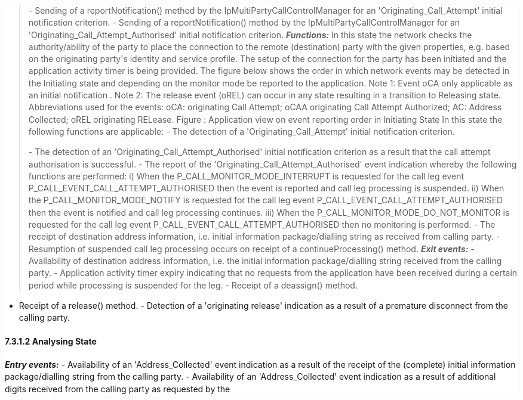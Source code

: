 > \- Sending of a reportNotification() method by the
> IpMultiPartyCallControlManager for an \'Originating_Call_Attempt\' initial
> notification criterion.
\- Sending of a reportNotification() method by the
IpMultiPartyCallControlManager for an \'Originating_Call_Attempt_Authorised\'
initial notification criterion.
**_Functions:_**
In this state the network checks the authority/ability of the party to place
the connection to the remote (destination) party with the given properties,
e.g. based on the originating party's identity and service profile.
The setup of the connection for the party has been initiated and the
application activity timer is being provided.
The figure below shows the order in which network events may be detected in
the Initiating state and depending on the monitor mode be reported to the
application.
Note 1: Event oCA only applicable as an initial notification .
Note 2: The release event (oREL) can occur in any state resulting in a
transition to Releasing state.
Abbreviations used for the events:
oCA: originating Call Attempt;
oCAA originating Call Attempt Authorized;
AC: Address Collected;
oREL originating RELease.
Figure : Application view on event reporting order in Initiating State
In this state the following functions are applicable:
> \- The detection of a \'Originating_Call_Attempt\' initial notification
> criterion.
>
> \- The detection of an \'Originating_Call_Attempt_Authorised\' initial
> notification criterion as a result that the call attempt authorisation is
> successful.
\- The report of the \'Originating_Call_Attempt_Authorised\' event indication
whereby the following functions are performed:
i) When the P_CALL_MONITOR_MODE_INTERRUPT is requested for the call leg event
P_CALL_EVENT_CALL_ATTEMPT_AUTHORISED then the event is reported and call leg
processing is suspended.
ii) When the P_CALL_MONITOR_MODE_NOTIFY is requested for the call leg event
P_CALL_EVENT_CALL_ATTEMPT_AUTHORISED then the event is notified and call leg
processing continues.
> iii) When the P_CALL_MONITOR_MODE_DO_NOT_MONITOR is requested for the call
> leg event P_CALL_EVENT_CALL_ATTEMPT_AUTHORISED then no monitoring is
> performed.
\- The receipt of destination address information, i.e. initial information
package/dialling string as received from calling party.
\- Resumption of suspended call leg processing occurs on receipt of a
continueProcessing() method.
**_Exit events:_**
> \- Availability of destination address information, i.e. the initial
> information package/dialling string received from the calling party.
\- Application activity timer expiry indicating that no requests from the
application have been received during a certain period while processing is
suspended for the leg.
\- Receipt of a deassign() method.
  * Receipt of a release() method.
\- Detection of a \'originating release\' indication as a result of a
premature disconnect from the calling party.
#### 7.3.1.2 Analysing State
**_Entry events:_**
\- Availability of an \'Address_Collected\' event indication as a result of
the receipt of the (complete) initial information package/dialling string from
the calling party.
\- Availability of an \'Address_Collected\' event indication as a result of
additional digits received from the calling party as requested by the